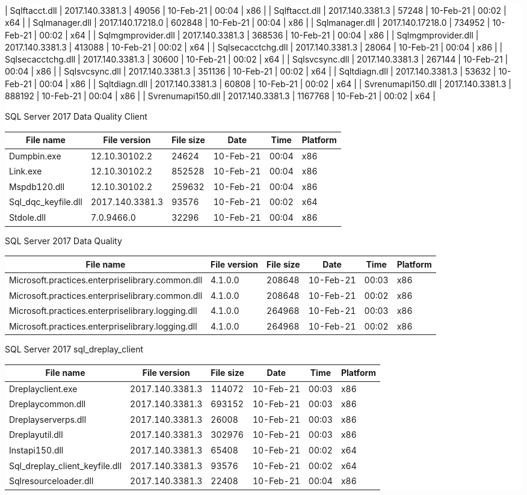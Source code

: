 | Sqlftacct.dll                              | 2017.140.3381.3  | 49056     | 10-Feb-21 | 00:04  | x86      |
| Sqlftacct.dll                              | 2017.140.3381.3  | 57248     | 10-Feb-21 | 00:02  | x64      |
| Sqlmanager.dll                             | 2017.140.17218.0 | 602848    | 10-Feb-21 | 00:04  | x86      |
| Sqlmanager.dll                             | 2017.140.17218.0 | 734952    | 10-Feb-21 | 00:02  | x64      |
| Sqlmgmprovider.dll                         | 2017.140.3381.3  | 368536    | 10-Feb-21 | 00:04  | x86      |
| Sqlmgmprovider.dll                         | 2017.140.3381.3  | 413088    | 10-Feb-21 | 00:02  | x64      |
| Sqlsecacctchg.dll                          | 2017.140.3381.3  | 28064     | 10-Feb-21 | 00:04  | x86      |
| Sqlsecacctchg.dll                          | 2017.140.3381.3  | 30600     | 10-Feb-21 | 00:02  | x64      |
| Sqlsvcsync.dll                             | 2017.140.3381.3  | 267144    | 10-Feb-21 | 00:04  | x86      |
| Sqlsvcsync.dll                             | 2017.140.3381.3  | 351136    | 10-Feb-21 | 00:02  | x64      |
| Sqltdiagn.dll                              | 2017.140.3381.3  | 53632     | 10-Feb-21 | 00:04  | x86      |
| Sqltdiagn.dll                              | 2017.140.3381.3  | 60808     | 10-Feb-21 | 00:02  | x64      |
| Svrenumapi150.dll                          | 2017.140.3381.3  | 888192    | 10-Feb-21 | 00:04  | x86      |
| Svrenumapi150.dll                          | 2017.140.3381.3  | 1167768   | 10-Feb-21 | 00:02  | x64      |

SQL Server 2017 Data Quality Client

| File   name         | File version    | File size | Date      | Time | Platform |
|---------------------|-----------------|-----------|-----------|------|----------|
| Dumpbin.exe         | 12.10.30102.2   | 24624     | 10-Feb-21 | 00:04 | x86      |
| Link.exe            | 12.10.30102.2   | 852528    | 10-Feb-21 | 00:04 | x86      |
| Mspdb120.dll        | 12.10.30102.2   | 259632    | 10-Feb-21 | 00:04 | x86      |
| Sql_dqc_keyfile.dll | 2017.140.3381.3 | 93576     | 10-Feb-21 | 00:02 | x64      |
| Stdole.dll          | 7.0.9466.0      | 32296     | 10-Feb-21 | 00:04 | x86      |

SQL Server 2017 Data Quality

| File   name                                       | File version | File size | Date      | Time | Platform |
|---------------------------------------------------|--------------|-----------|-----------|------|----------|
| Microsoft.practices.enterpriselibrary.common.dll  | 4.1.0.0      | 208648    | 10-Feb-21 | 00:03 | x86      |
| Microsoft.practices.enterpriselibrary.common.dll  | 4.1.0.0      | 208648    | 10-Feb-21 | 00:02 | x86      |
| Microsoft.practices.enterpriselibrary.logging.dll | 4.1.0.0      | 264968    | 10-Feb-21 | 00:03 | x86      |
| Microsoft.practices.enterpriselibrary.logging.dll | 4.1.0.0      | 264968    | 10-Feb-21 | 00:02 | x86      |

SQL Server 2017 sql_dreplay_client

| File   name                    | File version    | File size | Date      | Time | Platform |
|--------------------------------|-----------------|-----------|-----------|------|----------|
| Dreplayclient.exe              | 2017.140.3381.3 | 114072    | 10-Feb-21 | 00:03 | x86      |
| Dreplaycommon.dll              | 2017.140.3381.3 | 693152    | 10-Feb-21 | 00:03 | x86      |
| Dreplayserverps.dll            | 2017.140.3381.3 | 26008     | 10-Feb-21 | 00:03 | x86      |
| Dreplayutil.dll                | 2017.140.3381.3 | 302976    | 10-Feb-21 | 00:03 | x86      |
| Instapi150.dll                 | 2017.140.3381.3 | 65408     | 10-Feb-21 | 00:02 | x64      |
| Sql_dreplay_client_keyfile.dll | 2017.140.3381.3 | 93576     | 10-Feb-21 | 00:02 | x64      |
| Sqlresourceloader.dll          | 2017.140.3381.3 | 22408     | 10-Feb-21 | 00:04 | x86      |
